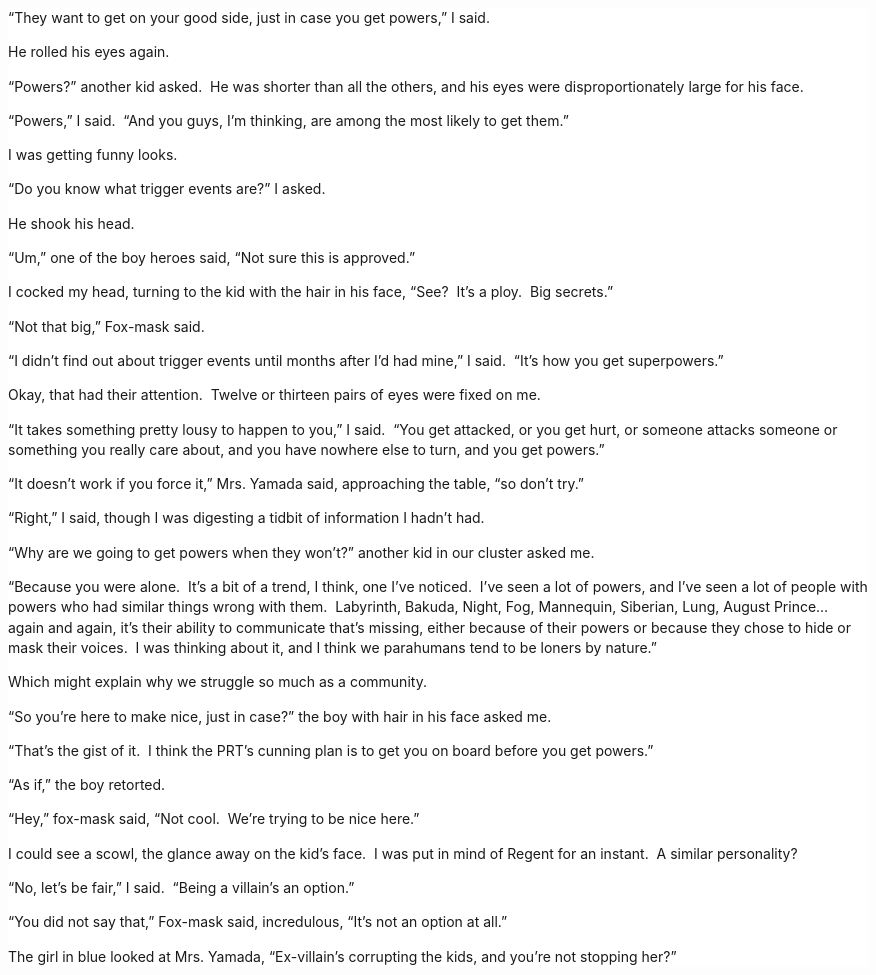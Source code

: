 “They want to get on your good side, just in case you get powers,” I said.

He rolled his eyes again.

“Powers?” another kid asked.  He was shorter than all the others, and his eyes were disproportionately large for his face.

“Powers,” I said.  “And you guys, I’m thinking, are among the most likely to get them.”

I was getting funny looks.

“Do you know what trigger events are?” I asked.

He shook his head.

“Um,” one of the boy heroes said, “Not sure this is approved.”

I cocked my head, turning to the kid with the hair in his face, “See?  It’s a ploy.  Big secrets.”

“Not that big,” Fox-mask said.

“I didn’t find out about trigger events until months after I’d had mine,” I said.  “It’s how you get superpowers.”

Okay, that had their attention.  Twelve or thirteen pairs of eyes were fixed on me.

“It takes something pretty lousy to happen to you,” I said.  “You get attacked, or you get hurt, or someone attacks someone or something you really care about, and you have nowhere else to turn, and you get powers.”

“It doesn’t work if you force it,” Mrs. Yamada said, approaching the table, “so don’t try.”

“Right,” I said, though I was digesting a tidbit of information I hadn’t had.

“Why are we going to get powers when they won’t?” another kid in our cluster asked me.

“Because you were alone.  It’s a bit of a trend, I think, one I’ve noticed.  I’ve seen a lot of powers, and I’ve seen a lot of people with powers who had similar things wrong with them.  Labyrinth, Bakuda, Night, Fog, Mannequin, Siberian, Lung, August Prince… again and again, it’s their ability to communicate that’s missing, either because of their powers or because they chose to hide or mask their voices.  I was thinking about it, and I think we parahumans tend to be loners by nature.”

Which might explain why we struggle so much as a community.

“So you’re here to make nice, just in case?” the boy with hair in his face asked me.

“That’s the gist of it.  I think the PRT’s cunning plan is to get you on board before you get powers.”

“As if,” the boy retorted.

“Hey,” fox-mask said, “Not cool.  We’re trying to be nice here.”

I could see a scowl, the glance away on the kid’s face.  I was put in mind of Regent for an instant.  A similar personality?

“No, let’s be fair,” I said.  “Being a villain’s an option.”

“You did not say that,” Fox-mask said, incredulous, “It’s not an option at all.”

The girl in blue looked at Mrs. Yamada, “Ex-villain’s corrupting the kids, and you’re not stopping her?”
